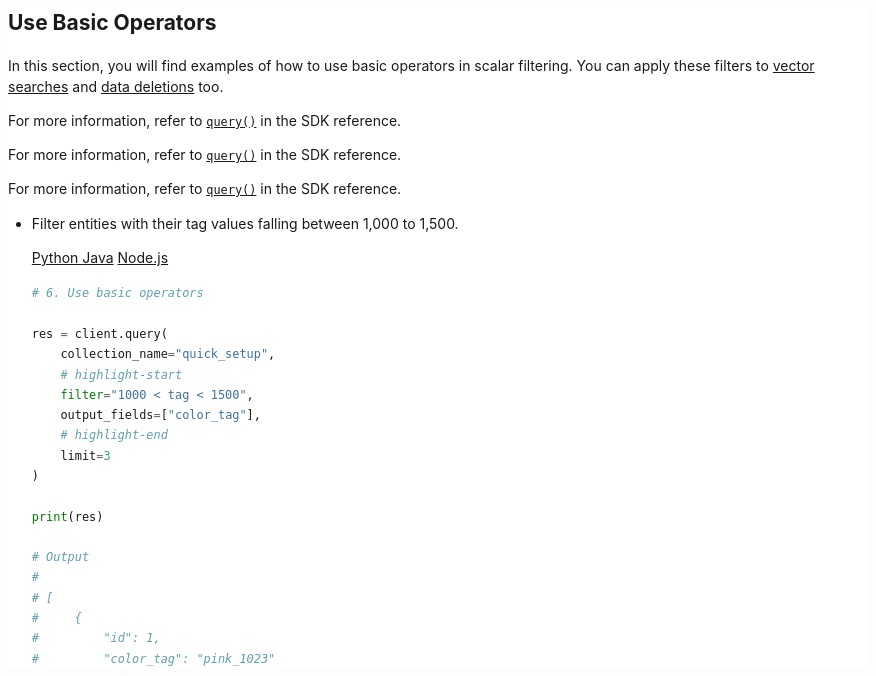 ## Use Basic Operators

In this section, you will find examples of how to use basic operators in scalar filtering. You can apply these filters to [vector searches](https://milvus.io/docs/single-vector-search.md#Filtered-search) and [data deletions](https://milvus.io/docs/insert-update-delete.md#Delete-entities) too.

<div class="language-python">

For more information, refer to [`query()`](https://milvus.io/api-reference/pymilvus/v2.4.x/MilvusClient/Vector/query.md) in the SDK reference.

</div>

<div class="language-java">

For more information, refer to [`query()`](https://milvus.io/api-reference/java/v2.4.x/v2/Vector/query.md) in the SDK reference.

</div>

<div class="language-javascript">

For more information, refer to [`query()`](https://milvus.io/api-reference/node/v2.4.x/Vector/query.md) in the SDK reference.

</div>

- Filter entities with their tag values falling between 1,000 to 1,500.

    <div class="multipleCode">
       <a href="#python">Python </a>
       <a href="#java">Java</a>
       <a href="#javascript">Node.js</a>
    </div>

    ```python
    # 6. Use basic operators

    res = client.query(
        collection_name="quick_setup",
        # highlight-start
        filter="1000 < tag < 1500",
        output_fields=["color_tag"],
        # highlight-end
        limit=3
    )

    print(res)

    # Output
    #
    # [
    #     {
    #         "id": 1,
    #         "color_tag": "pink_1023"